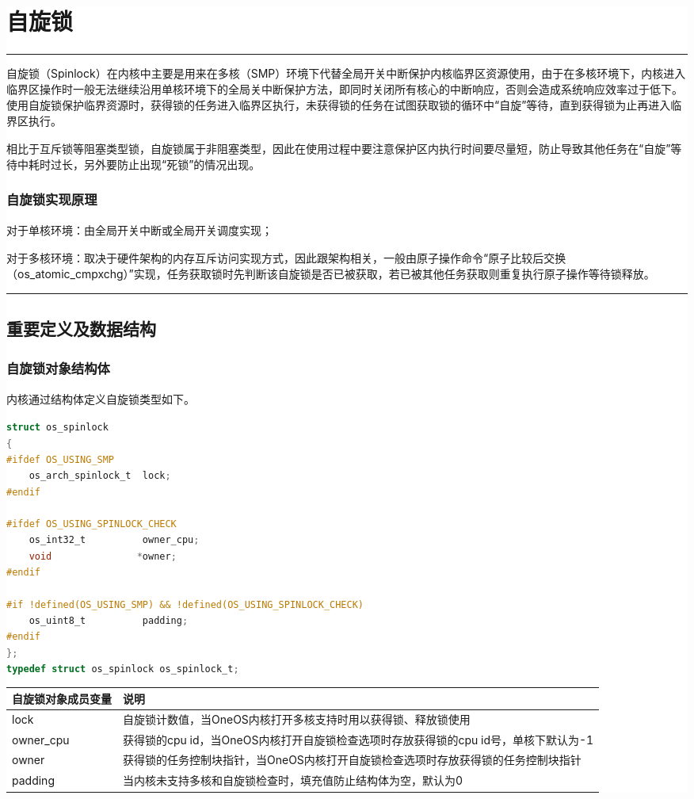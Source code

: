# 自旋锁

---

自旋锁（Spinlock）在内核中主要是用来在多核（SMP）环境下代替全局开关中断保护内核临界区资源使用，由于在多核环境下，内核进入临界区操作时一般无法继续沿用单核环境下的全局关中断保护方法，即同时关闭所有核心的中断响应，否则会造成系统响应效率过于低下。使用自旋锁保护临界资源时，获得锁的任务进入临界区执行，未获得锁的任务在试图获取锁的循环中“自旋”等待，直到获得锁为止再进入临界区执行。

相比于互斥锁等阻塞类型锁，自旋锁属于非阻塞类型，因此在使用过程中要注意保护区内执行时间要尽量短，防止导致其他任务在“自旋”等待中耗时过长，另外要防止出现“死锁”的情况出现。

### 自旋锁实现原理

对于单核环境：由全局开关中断或全局开关调度实现；

对于多核环境：取决于硬件架构的内存互斥访问实现方式，因此跟架构相关，一般由原子操作命令“原子比较后交换（os_atomic_cmpxchg）”实现，任务获取锁时先判断该自旋锁是否已被获取，若已被其他任务获取则重复执行原子操作等待锁释放。

---

## 重要定义及数据结构

### 自旋锁对象结构体

内核通过结构体定义自旋锁类型如下。

```c
struct os_spinlock
{
#ifdef OS_USING_SMP
	os_arch_spinlock_t  lock;
#endif

#ifdef OS_USING_SPINLOCK_CHECK
	os_int32_t          owner_cpu;
	void               *owner;
#endif

#if !defined(OS_USING_SMP) && !defined(OS_USING_SPINLOCK_CHECK)
	os_uint8_t          padding;
#endif
};
typedef struct os_spinlock os_spinlock_t;
```

| **自旋锁对象成员变量** | **说明** |
| :--- | :--- |
| lock | 自旋锁计数值，当OneOS内核打开多核支持时用以获得锁、释放锁使用 |
| owner_cpu | 获得锁的cpu id，当OneOS内核打开自旋锁检查选项时存放获得锁的cpu id号，单核下默认为-1 |
| owner | 获得锁的任务控制块指针，当OneOS内核打开自旋锁检查选项时存放获得锁的任务控制块指针 |
| padding | 当内核未支持多核和自旋锁检查时，填充值防止结构体为空，默认为0 |
